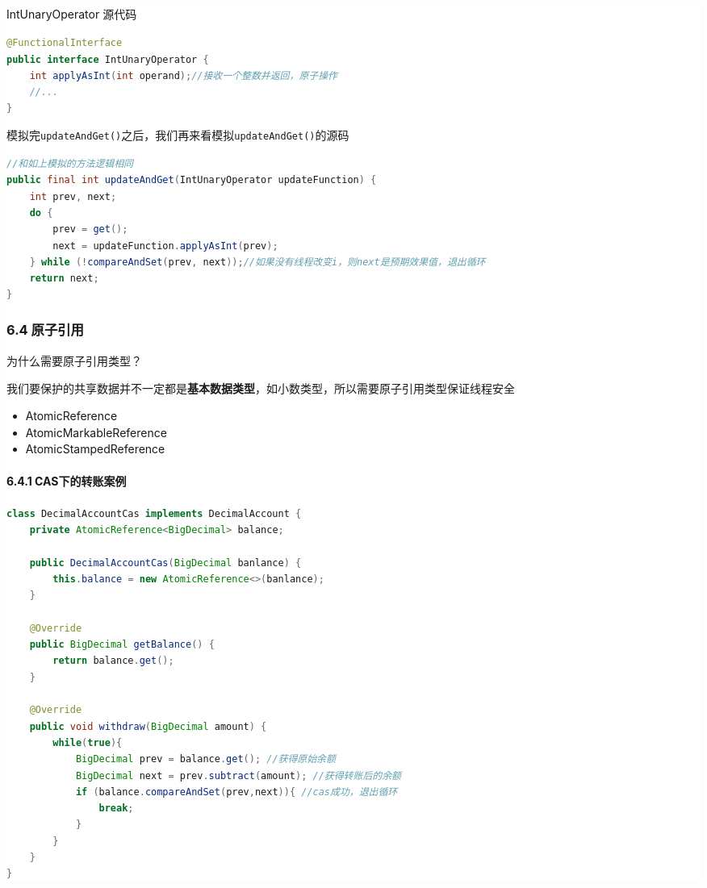 IntUnaryOperator 源代码

```java
@FunctionalInterface
public interface IntUnaryOperator {
    int applyAsInt(int operand);//接收一个整数并返回，原子操作
    //...
}
```

模拟完`updateAndGet()`之后，我们再来看模拟`updateAndGet()`的源码

```java
//和如上模拟的方法逻辑相同
public final int updateAndGet(IntUnaryOperator updateFunction) {
    int prev, next;
    do {
        prev = get();
        next = updateFunction.applyAsInt(prev); 
    } while (!compareAndSet(prev, next));//如果没有线程改变i，则next是预期效果值，退出循环
    return next;
}
```

### 6.4 原子引用

为什么需要原子引用类型？

我们要保护的共享数据并不一定都是**基本数据类型**，如小数类型，所以需要原子引用类型保证线程安全

- AtomicReference
- AtomicMarkableReference
- AtomicStampedReference  

#### 6.4.1 CAS下的转账案例

```java
class DecimalAccountCas implements DecimalAccount {
    private AtomicReference<BigDecimal> balance;

    public DecimalAccountCas(BigDecimal banlance) {
        this.balance = new AtomicReference<>(banlance);
    }

    @Override
    public BigDecimal getBalance() {
        return balance.get();
    }

    @Override
    public void withdraw(BigDecimal amount) {
        while(true){
            BigDecimal prev = balance.get(); //获得原始余额
            BigDecimal next = prev.subtract(amount); //获得转账后的余额
            if (balance.compareAndSet(prev,next)){ //cas成功，退出循环
                break;
            }
        }
    }
}
```
